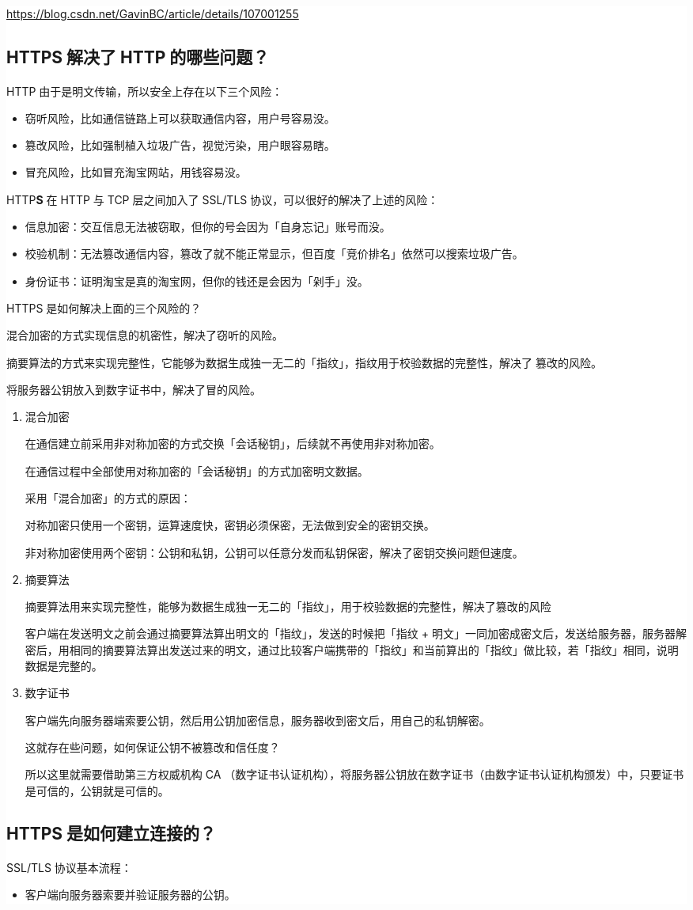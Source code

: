 https://blog.csdn.net/GavinBC/article/details/107001255

## HTTPS 解决了 HTTP 的哪些问题？

HTTP 由于是明⽂传输，所以安全上存在以下三个⻛险： 

- 窃听⻛险，⽐如通信链路上可以获取通信内容，⽤户号容易没。 

- 篡改⻛险，⽐如强制植⼊垃圾⼴告，视觉污染，⽤户眼容易瞎。 

- 冒充⻛险，⽐如冒充淘宝⽹站，⽤钱容易没。


HTTP**S** 在 HTTP 与 TCP 层之间加⼊了 SSL/TLS 协议，可以很好的解决了上述的⻛险： 

- 信息加密：交互信息⽆法被窃取，但你的号会因为「⾃身忘记」账号⽽没。 

- 校验机制：⽆法篡改通信内容，篡改了就不能正常显示，但百度「竞价排名」依然可以搜索垃圾⼴告。 

- 身份证书：证明淘宝是真的淘宝⽹，但你的钱还是会因为「剁⼿」没。


HTTPS 是如何解决上⾯的三个⻛险的？ 

混合加密的⽅式实现信息的机密性，解决了窃听的⻛险。

摘要算法的⽅式来实现完整性，它能够为数据⽣成独⼀⽆⼆的「指纹」，指纹⽤于校验数据的完整性，解决了 篡改的⻛险。

将服务器公钥放⼊到数字证书中，解决了冒的⻛险。

1. 混合加密

   在通信建⽴前采⽤⾮对称加密的⽅式交换「会话秘钥」，后续就不再使⽤⾮对称加密。

   在通信过程中全部使⽤对称加密的「会话秘钥」的⽅式加密明⽂数据。

   采⽤「混合加密」的⽅式的原因： 

   对称加密只使⽤⼀个密钥，运算速度快，密钥必须保密，⽆法做到安全的密钥交换。 

   ⾮对称加密使⽤两个密钥：公钥和私钥，公钥可以任意分发⽽私钥保密，解决了密钥交换问题但速度。

2. 摘要算法 

   摘要算法⽤来实现完整性，能够为数据⽣成独⼀⽆⼆的「指纹」，⽤于校验数据的完整性，解决了篡改的⻛险

   客户端在发送明⽂之前会通过摘要算法算出明⽂的「指纹」，发送的时候把「指纹 + 明⽂」⼀同加密成密⽂后，发送给服务器，服务器解密后，⽤相同的摘要算法算出发送过来的明⽂，通过⽐较客户端携带的「指纹」和当前算出的「指纹」做⽐较，若「指纹」相同，说明数据是完整的。

3. 数字证书 

   客户端先向服务器端索要公钥，然后⽤公钥加密信息，服务器收到密⽂后，⽤⾃⼰的私钥解密。 

   这就存在些问题，如何保证公钥不被篡改和信任度？ 

   所以这⾥就需要借助第三⽅权威机构 CA （数字证书认证机构），将服务器公钥放在数字证书（由数字证书认证机构颁发）中，只要证书是可信的，公钥就是可信的。

## HTTPS 是如何建⽴连接的？

SSL/TLS 协议基本流程： 

- 客户端向服务器索要并验证服务器的公钥。 
